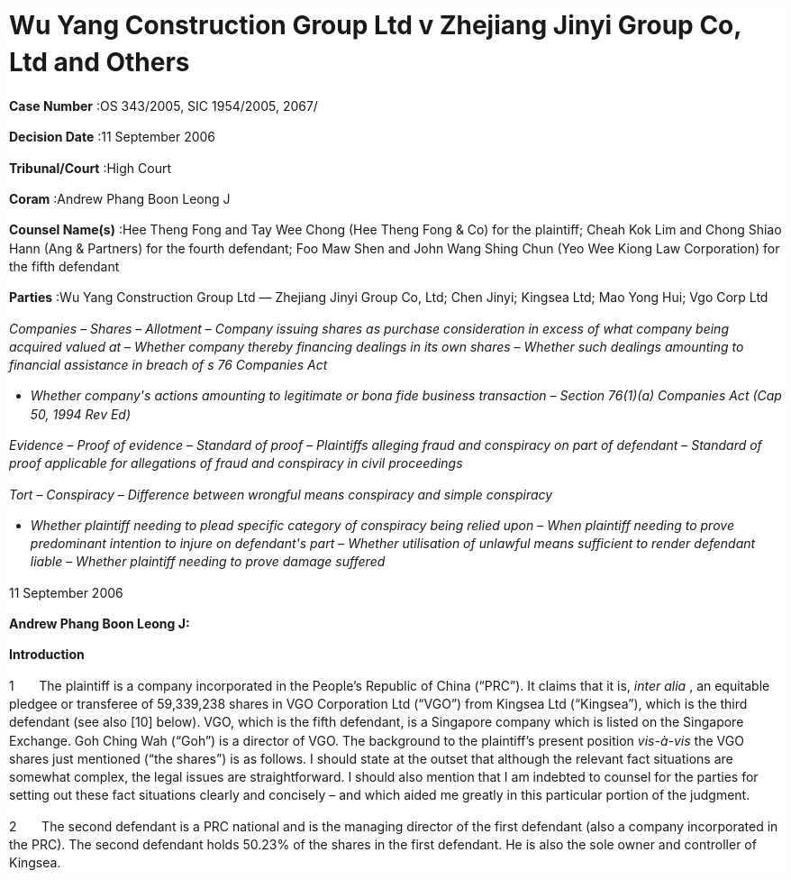 # Wu Yang Construction Group Ltd v Zhejiang Jinyi Group Co, Ltd and Others 



**Case Number** :OS 343/2005, SIC 1954/2005, 2067/ 

**Decision Date** :11 September 2006 

**Tribunal/Court** :High Court 

**Coram** :Andrew Phang Boon Leong J 

**Counsel Name(s)** :Hee Theng Fong and Tay Wee Chong (Hee Theng Fong & Co) for the plaintiff; Cheah Kok Lim and Chong Shiao Hann (Ang & Partners) for the fourth defendant; Foo Maw Shen and John Wang Shing Chun (Yeo Wee Kiong Law Corporation) for the fifth defendant 

**Parties** :Wu Yang Construction Group Ltd — Zhejiang Jinyi Group Co, Ltd; Chen Jinyi; Kingsea Ltd; Mao Yong Hui; Vgo Corp Ltd 

_Companies_ – _Shares_ – _Allotment_ – _Company issuing shares as purchase consideration in excess of what company being acquired valued at_ – _Whether company thereby financing dealings in its own shares_ – _Whether such dealings amounting to financial assistance in breach of s 76 Companies Act_ 

- _Whether company's actions amounting to legitimate or bona fide business transaction_ – _Section 76(1)(a) Companies Act (Cap 50, 1994 Rev Ed)_ 

_Evidence_ – _Proof of evidence_ – _Standard of proof_ – _Plaintiffs alleging fraud and conspiracy on part of defendant_ – _Standard of proof applicable for allegations of fraud and conspiracy in civil proceedings_ 

_Tort_ – _Conspiracy_ – _Difference between wrongful means conspiracy and simple conspiracy_ 

- _Whether plaintiff needing to plead specific category of conspiracy being relied upon_ – _When plaintiff needing to prove predominant intention to injure on defendant's part_ – _Whether utilisation of unlawful means sufficient to render defendant liable_ – _Whether plaintiff needing to prove damage suffered_ 

11 September 2006 

**Andrew Phang Boon Leong J:** 

**Introduction** 

1       The plaintiff is a company incorporated in the People’s Republic of China (“PRC”). It claims that it is, _inter alia_ , an equitable pledgee or transferee of 59,339,238 shares in VGO Corporation Ltd (“VGO”) from Kingsea Ltd (“Kingsea”), which is the third defendant (see also [10] below). VGO, which is the fifth defendant, is a Singapore company which is listed on the Singapore Exchange. Goh Ching Wah (“Goh”) is a director of VGO. The background to the plaintiff’s present position _vis-à-vis_ the VGO shares just mentioned (“the shares”) is as follows. I should state at the outset that although the relevant fact situations are somewhat complex, the legal issues are straightforward. I should also mention that I am indebted to counsel for the parties for setting out these fact situations clearly and concisely – and which aided me greatly in this particular portion of the judgment. 

2       The second defendant is a PRC national and is the managing director of the first defendant (also a company incorporated in the PRC). The second defendant holds 50.23% of the shares in the first defendant. He is also the sole owner and controller of Kingsea. 
